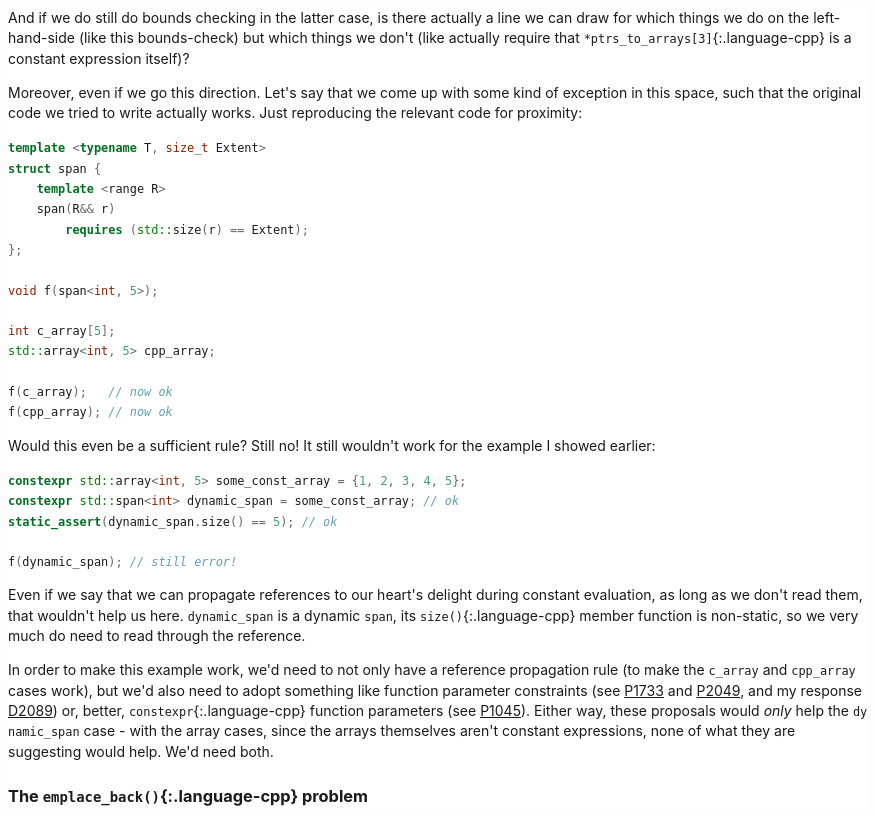 And if we do still do bounds checking in the latter case, is there actually a
line we can draw for which things we do on the left-hand-side (like this
bounds-check) but which things we don't (like actually require that
`*ptrs_to_arrays[3]`{:.language-cpp} is a constant expression itself)?

Moreover, even if we go this direction. Let's say that we come up with some
kind of exception in this space, such that the original code we tried to 
write actually works. Just reproducing the relevant code for proximity:

```cpp
template <typename T, size_t Extent>
struct span {
    template <range R>
    span(R&& r)
        requires (std::size(r) == Extent);
};

void f(span<int, 5>);

int c_array[5];
std::array<int, 5> cpp_array;

f(c_array);   // now ok
f(cpp_array); // now ok
```

Would this even be a sufficient rule? Still no! It still wouldn't work for the
example I showed earlier:

```cpp
constexpr std::array<int, 5> some_const_array = {1, 2, 3, 4, 5};
constexpr std::span<int> dynamic_span = some_const_array; // ok
static_assert(dynamic_span.size() == 5); // ok

f(dynamic_span); // still error!
```

Even if we say that we can propagate references to our heart's delight during
constant evaluation, as long as we don't read them, that wouldn't help us here.
`dynamic_span` is a dynamic `span`, its `size()`{:.language-cpp} member function
is non-static, so we very much do need to read through the reference. 

In order to make this example work, we'd need to not only have a reference
propagation rule (to make the `c_array` and `cpp_array` cases work), but we'd
also need to adopt something like function parameter constraints (see [P1733](https://wg21.link/p1733)
and [P2049](https://wg21.link/p2049), and my response [D2089](https://brevzin.github.io/cpp_proposals/2089_param_constraints/d2089r0.html))
or, better, `constexpr`{:.language-cpp} function parameters (see [P1045](http://www.open-std.org/jtc1/sc22/wg21/docs/papers/2019/p1045r1.html)).
Either way, these proposals would _only_ help the `dynamic_span` case - with
the array cases, since the arrays themselves aren't constant expressions,
none of what they are suggesting would help. We'd need both.

### The `emplace_back()`{:.language-cpp} problem
